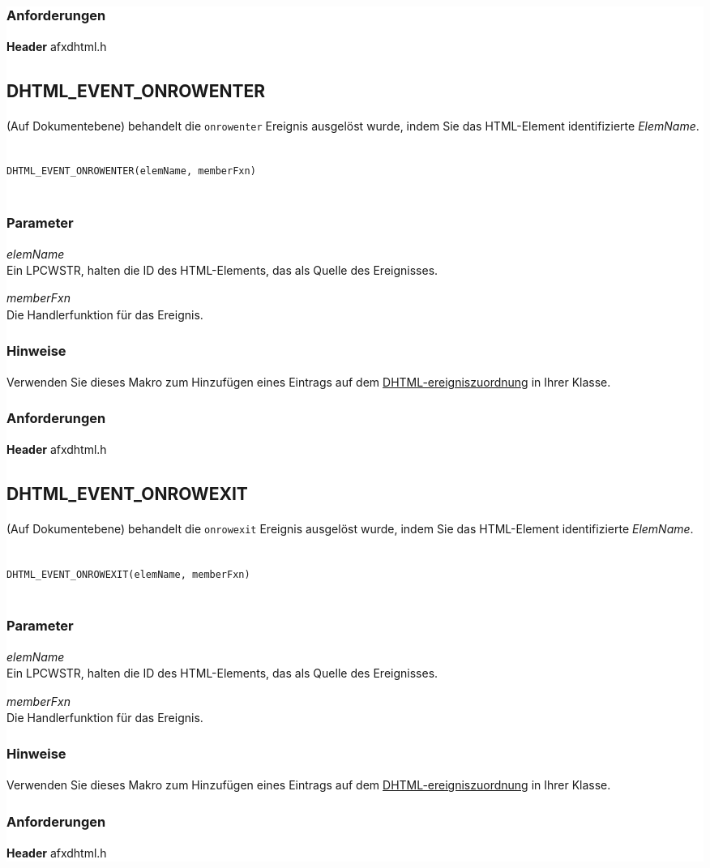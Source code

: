 ### <a name="requirements"></a>Anforderungen  
  **Header** afxdhtml.h  
  
##  <a name="dhtml_event_onrowenter"></a>  DHTML_EVENT_ONROWENTER  
 (Auf Dokumentebene) behandelt die `onrowenter` Ereignis ausgelöst wurde, indem Sie das HTML-Element identifizierte *ElemName*.  
  
```  
 
DHTML_EVENT_ONROWENTER(elemName, memberFxn)  
 
```  
  
### <a name="parameters"></a>Parameter  
 *elemName*  
 Ein LPCWSTR, halten die ID des HTML-Elements, das als Quelle des Ereignisses.  
  
 *memberFxn*  
 Die Handlerfunktion für das Ereignis.  
  
### <a name="remarks"></a>Hinweise  
 Verwenden Sie dieses Makro zum Hinzufügen eines Eintrags auf dem [DHTML-ereigniszuordnung](#begin_dhtml_event_map_inline) in Ihrer Klasse.  
  
### <a name="requirements"></a>Anforderungen  
  **Header** afxdhtml.h  
  
##  <a name="dhtml_event_onrowexit"></a>  DHTML_EVENT_ONROWEXIT  
 (Auf Dokumentebene) behandelt die `onrowexit` Ereignis ausgelöst wurde, indem Sie das HTML-Element identifizierte *ElemName*.  
  
```  
 
DHTML_EVENT_ONROWEXIT(elemName, memberFxn)  
 
```  
  
### <a name="parameters"></a>Parameter  
 *elemName*  
 Ein LPCWSTR, halten die ID des HTML-Elements, das als Quelle des Ereignisses.  
  
 *memberFxn*  
 Die Handlerfunktion für das Ereignis.  
  
### <a name="remarks"></a>Hinweise  
 Verwenden Sie dieses Makro zum Hinzufügen eines Eintrags auf dem [DHTML-ereigniszuordnung](#begin_dhtml_event_map_inline) in Ihrer Klasse.  
  
### <a name="requirements"></a>Anforderungen  
  **Header** afxdhtml.h  
  